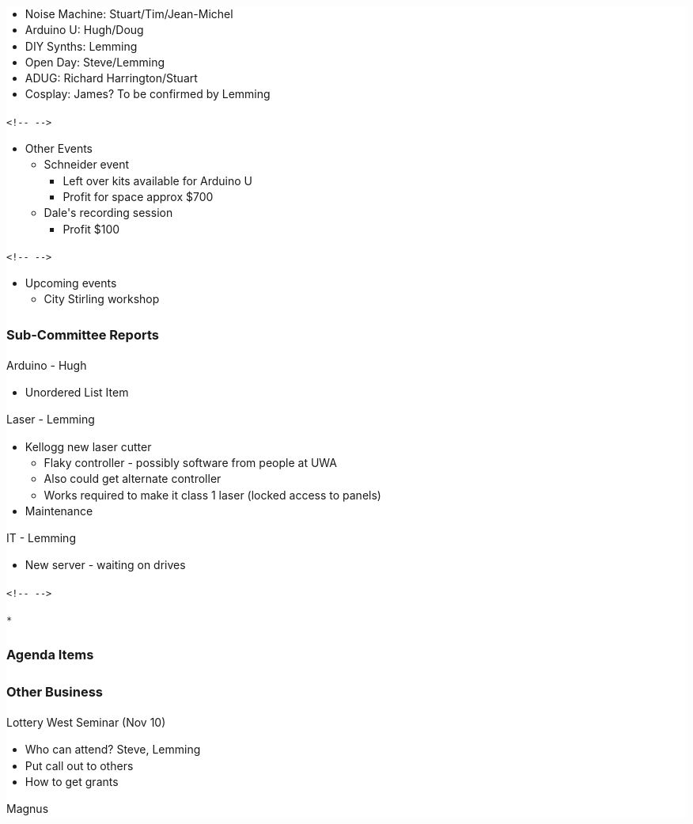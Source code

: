 -   Noise Machine: Stuart/Tim/Jean-Michel
-   Arduino U: Hugh/Doug
-   DIY Synths: Lemming
-   Open Day: Steve/Lemming
-   ADUG: Richard Harrington/Stuart
-   Cosplay: James? To be confirmed by Lemming

```{=html}
<!-- -->
```
-   Other Events
    -   Schneider event
        -   Left over kits available for Arduino U
        -   Profit for space approx \$700
    -   Dale's recording session
        -   Profit \$100

```{=html}
<!-- -->
```
-   Upcoming events
    -   City Stirling workshop

### Sub-Committee Reports

Arduino - Hugh

-   Unordered List Item

Laser - Lemming

-   Kellogg new laser cutter
    -   Flaky controller - possibly software from people at UWA
    -   Also could get alternate controller
    -   Works required to make it class 1 laser (locked access to panels)
-   Maintenance

IT - Lemming

-   New server - waiting on drives

```{=html}
<!-- -->
```
    * 

### Agenda Items

### Other Business

Lottery West Seminar (Nov 10)

-   Who can attend? Steve, Lemming
-   Put call out to others
-   How to get grants

Magnus

